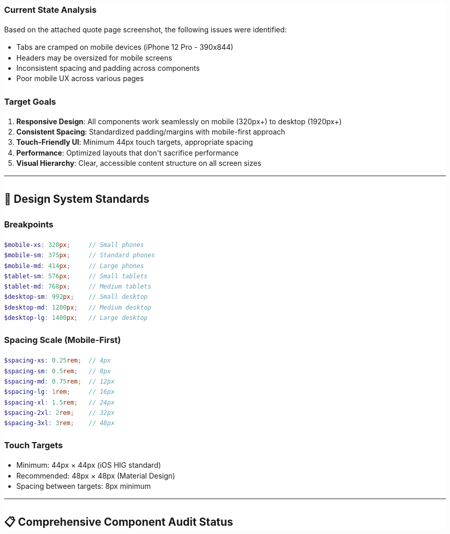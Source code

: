### Current State Analysis
Based on the attached quote page screenshot, the following issues were identified:
- Tabs are cramped on mobile devices (iPhone 12 Pro - 390x844)
- Headers may be oversized for mobile screens
- Inconsistent spacing and padding across components
- Poor mobile UX across various pages

### Target Goals
1. **Responsive Design**: All components work seamlessly on mobile (320px+) to desktop (1920px+)
2. **Consistent Spacing**: Standardized padding/margins with mobile-first approach
3. **Touch-Friendly UI**: Minimum 44px touch targets, appropriate spacing
4. **Performance**: Optimized layouts that don't sacrifice performance
5. **Visual Hierarchy**: Clear, accessible content structure on all screen sizes

---

## 🎯 Design System Standards

### Breakpoints
```scss
$mobile-xs: 320px;     // Small phones
$mobile-sm: 375px;     // Standard phones
$mobile-md: 414px;     // Large phones
$tablet-sm: 576px;     // Small tablets
$tablet-md: 768px;     // Medium tablets
$desktop-sm: 992px;    // Small desktop
$desktop-md: 1200px;   // Medium desktop
$desktop-lg: 1400px;   // Large desktop
```

### Spacing Scale (Mobile-First)
```scss
$spacing-xs: 0.25rem;  // 4px
$spacing-sm: 0.5rem;   // 8px
$spacing-md: 0.75rem;  // 12px
$spacing-lg: 1rem;     // 16px
$spacing-xl: 1.5rem;   // 24px
$spacing-2xl: 2rem;    // 32px
$spacing-3xl: 3rem;    // 48px
```

### Touch Targets
- Minimum: 44px × 44px (iOS HIG standard)
- Recommended: 48px × 48px (Material Design)
- Spacing between targets: 8px minimum

---

## 📋 Comprehensive Component Audit Status
